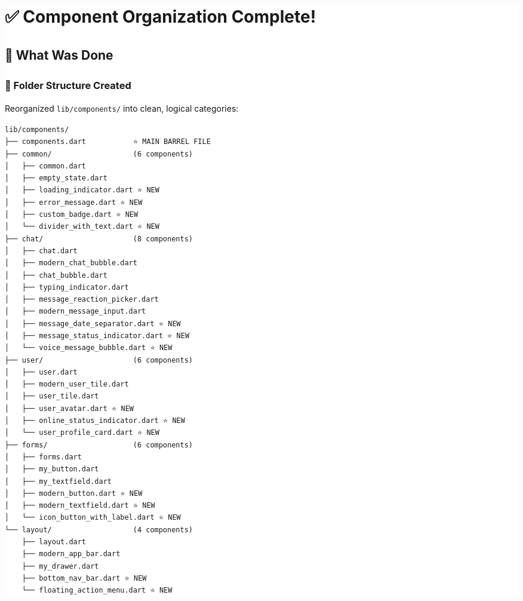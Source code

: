 # ✅ Component Organization Complete!

## 🎉 What Was Done

### 📁 Folder Structure Created

Reorganized `lib/components/` into clean, logical categories:

```
lib/components/
├── components.dart           ⭐ MAIN BARREL FILE
├── common/                   (6 components)
│   ├── common.dart
│   ├── empty_state.dart
│   ├── loading_indicator.dart ⭐ NEW
│   ├── error_message.dart ⭐ NEW
│   ├── custom_badge.dart ⭐ NEW
│   └── divider_with_text.dart ⭐ NEW
├── chat/                     (8 components)
│   ├── chat.dart
│   ├── modern_chat_bubble.dart
│   ├── chat_bubble.dart
│   ├── typing_indicator.dart
│   ├── message_reaction_picker.dart
│   ├── modern_message_input.dart
│   ├── message_date_separator.dart ⭐ NEW
│   ├── message_status_indicator.dart ⭐ NEW
│   └── voice_message_bubble.dart ⭐ NEW
├── user/                     (6 components)
│   ├── user.dart
│   ├── modern_user_tile.dart
│   ├── user_tile.dart
│   ├── user_avatar.dart ⭐ NEW
│   ├── online_status_indicator.dart ⭐ NEW
│   └── user_profile_card.dart ⭐ NEW
├── forms/                    (6 components)
│   ├── forms.dart
│   ├── my_button.dart
│   ├── my_textfield.dart
│   ├── modern_button.dart ⭐ NEW
│   ├── modern_textfield.dart ⭐ NEW
│   └── icon_button_with_label.dart ⭐ NEW
└── layout/                   (4 components)
    ├── layout.dart
    ├── modern_app_bar.dart
    ├── my_drawer.dart
    ├── bottom_nav_bar.dart ⭐ NEW
    └── floating_action_menu.dart ⭐ NEW
```
